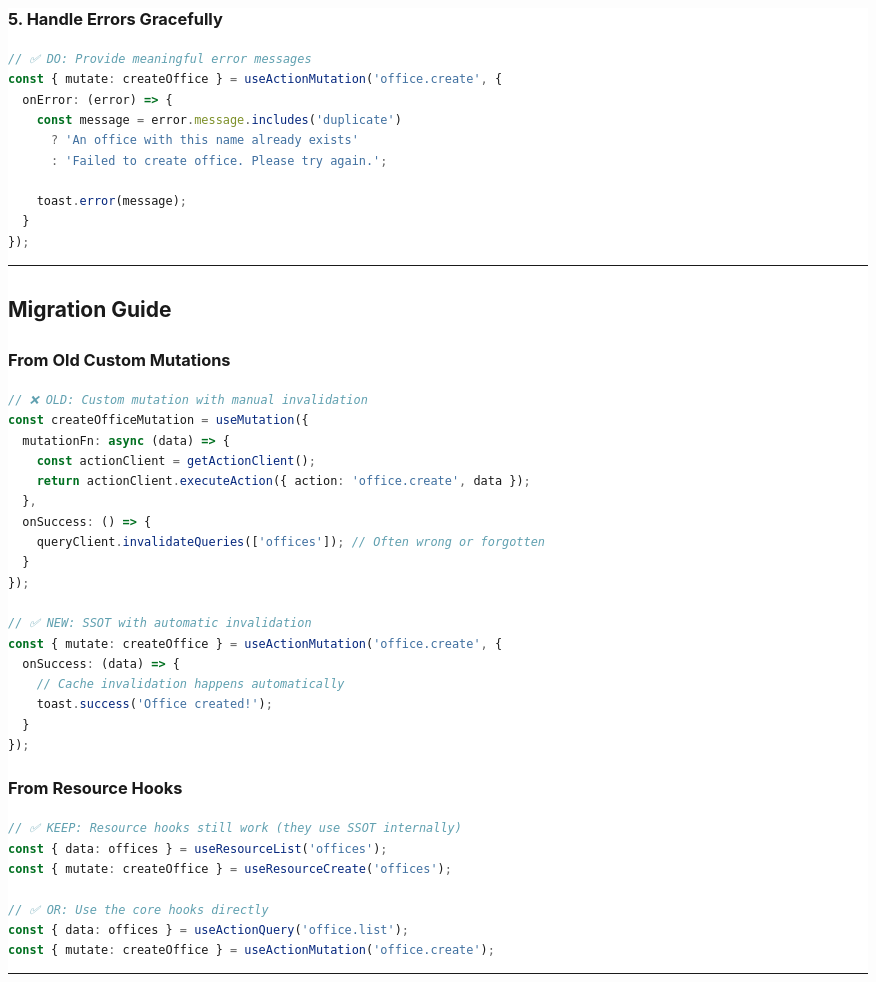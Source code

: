 ### **5. Handle Errors Gracefully**

```typescript
// ✅ DO: Provide meaningful error messages
const { mutate: createOffice } = useActionMutation('office.create', {
  onError: (error) => {
    const message = error.message.includes('duplicate') 
      ? 'An office with this name already exists'
      : 'Failed to create office. Please try again.';
    
    toast.error(message);
  }
});
```

---

## Migration Guide

### **From Old Custom Mutations**

```typescript
// ❌ OLD: Custom mutation with manual invalidation
const createOfficeMutation = useMutation({
  mutationFn: async (data) => {
    const actionClient = getActionClient();
    return actionClient.executeAction({ action: 'office.create', data });
  },
  onSuccess: () => {
    queryClient.invalidateQueries(['offices']); // Often wrong or forgotten
  }
});

// ✅ NEW: SSOT with automatic invalidation
const { mutate: createOffice } = useActionMutation('office.create', {
  onSuccess: (data) => {
    // Cache invalidation happens automatically
    toast.success('Office created!');
  }
});
```

### **From Resource Hooks**

```typescript
// ✅ KEEP: Resource hooks still work (they use SSOT internally)
const { data: offices } = useResourceList('offices');
const { mutate: createOffice } = useResourceCreate('offices');

// ✅ OR: Use the core hooks directly
const { data: offices } = useActionQuery('office.list');
const { mutate: createOffice } = useActionMutation('office.create');
```

---